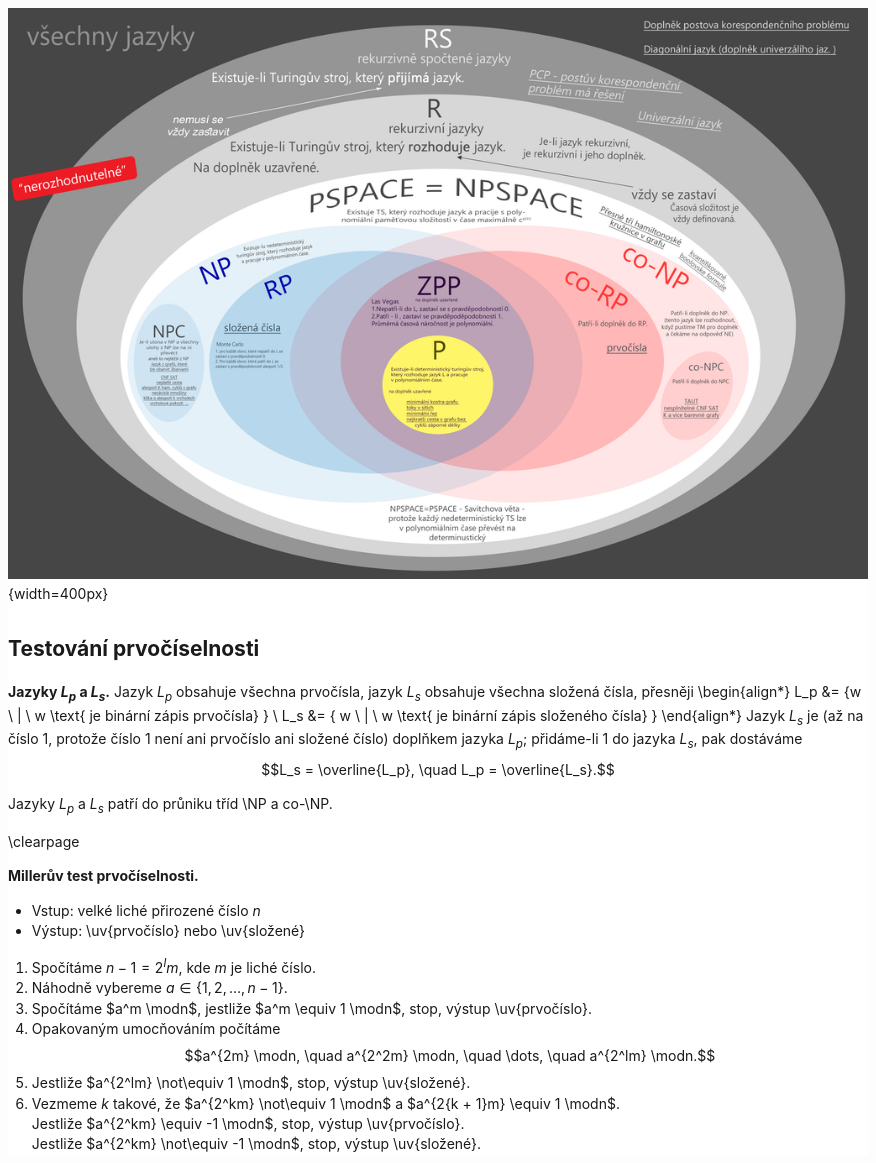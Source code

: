 ![Třídy obtížnosti](assets/complexity-classes.png){width=400px}

## Testování prvočíselnosti

**Jazyky $L_p$ a $L_s$.** Jazyk $L_p$ obsahuje všechna prvočísla, jazyk $L_s$ obsahuje všechna složená čísla, přesněji
\begin{align*}
L_p &= \{w \ | \ w \text{ je binární zápis prvočísla} \} \\
L_s &= \{ w \ | \ w \text{ je binární zápis složeného čísla} \}
\end{align*}
Jazyk $L_s$ je (až na číslo 1, protože číslo 1 není ani prvočíslo ani složené číslo) doplňkem jazyka $L_p$; přidáme-li 1 do jazyka $L_s$, pak dostáváme
$$L_s = \overline{L_p}, \quad L_p = \overline{L_s}.$$

Jazyky $L_p$ a $L_s$ patří do průniku tříd \NP a co-\NP.

\clearpage

**Millerův test prvočíselnosti.**

* Vstup: velké liché přirozené číslo $n$
* Výstup: \uv{prvočíslo} nebo \uv{složené}

1. Spočítáme $n - 1 = 2^lm$, kde $m$ je liché číslo.
2. Náhodně vybereme $a \in \{ 1, 2, \dots, n - 1 \}$.
3. Spočítáme $a^m \modn$, jestliže $a^m \equiv 1 \modn$, stop, výstup \uv{prvočíslo}.
4. Opakovaným umocňováním počítáme
$$a^{2m} \modn, \quad a^{2^2m} \modn, \quad \dots, \quad a^{2^lm} \modn.$$
5. Jestliže $a^{2^lm} \not\equiv 1 \modn$, stop, výstup \uv{složené}.
6. Vezmeme $k$ takové, že $a^{2^km} \not\equiv 1 \modn$ a $a^{2{k + 1}m} \equiv 1 \modn$. \
Jestliže $a^{2^km} \equiv -1 \modn$, stop, výstup \uv{prvočíslo}. \
Jestliže $a^{2^km} \not\equiv -1 \modn$, stop, výstup \uv{složené}.
